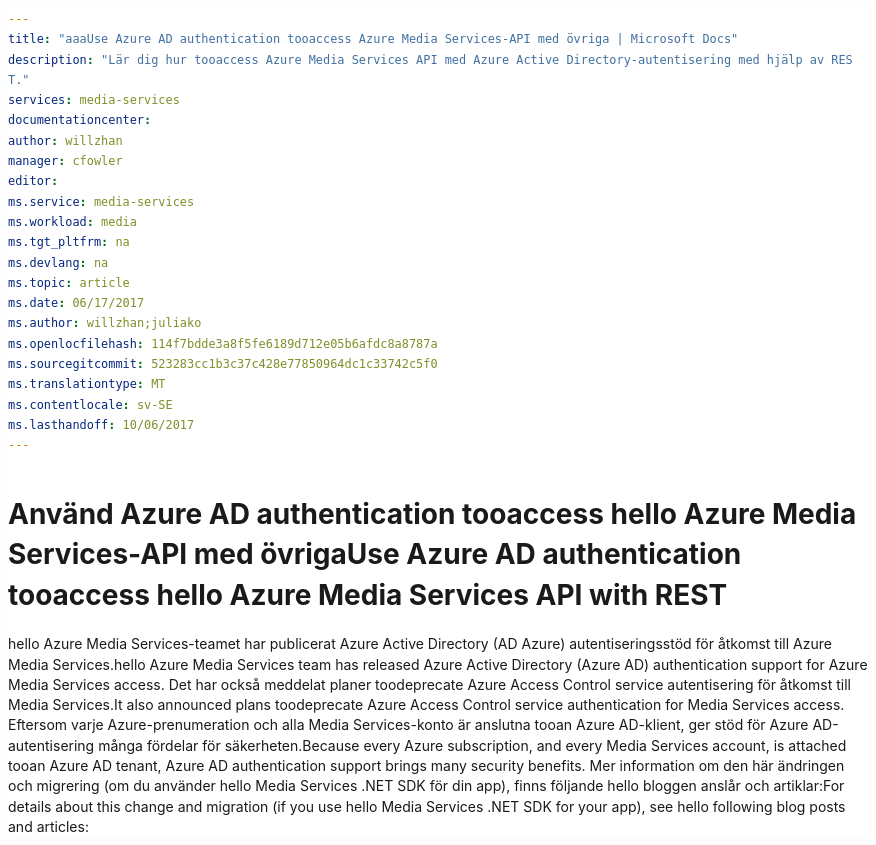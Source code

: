 ```yaml
---
title: "aaaUse Azure AD authentication tooaccess Azure Media Services-API med övriga | Microsoft Docs"
description: "Lär dig hur tooaccess Azure Media Services API med Azure Active Directory-autentisering med hjälp av REST."
services: media-services
documentationcenter: 
author: willzhan
manager: cfowler
editor: 
ms.service: media-services
ms.workload: media
ms.tgt_pltfrm: na
ms.devlang: na
ms.topic: article
ms.date: 06/17/2017
ms.author: willzhan;juliako
ms.openlocfilehash: 114f7bdde3a8f5fe6189d712e05b6afdc8a8787a
ms.sourcegitcommit: 523283cc1b3c37c428e77850964dc1c33742c5f0
ms.translationtype: MT
ms.contentlocale: sv-SE
ms.lasthandoff: 10/06/2017
---
```

# <a name="use-azure-ad-authentication-tooaccess-hello-azure-media-services-api-with-rest"></a><span data-ttu-id="0a6f7-103">Använd Azure AD authentication tooaccess hello Azure Media Services-API med övriga</span><span class="sxs-lookup"><span data-stu-id="0a6f7-103">Use Azure AD authentication tooaccess hello Azure Media Services API with REST</span></span>

<span data-ttu-id="0a6f7-104">hello Azure Media Services-teamet har publicerat Azure Active Directory (AD Azure) autentiseringsstöd för åtkomst till Azure Media Services.</span><span class="sxs-lookup"><span data-stu-id="0a6f7-104">hello Azure Media Services team has released Azure Active Directory (Azure AD) authentication support for Azure Media Services access.</span></span> <span data-ttu-id="0a6f7-105">Det har också meddelat planer toodeprecate Azure Access Control service autentisering för åtkomst till Media Services.</span><span class="sxs-lookup"><span data-stu-id="0a6f7-105">It also announced plans toodeprecate Azure Access Control service authentication for Media Services access.</span></span> <span data-ttu-id="0a6f7-106">Eftersom varje Azure-prenumeration och alla Media Services-konto är anslutna tooan Azure AD-klient, ger stöd för Azure AD-autentisering många fördelar för säkerheten.</span><span class="sxs-lookup"><span data-stu-id="0a6f7-106">Because every Azure subscription, and every Media Services account, is attached tooan Azure AD tenant, Azure AD authentication support brings many security benefits.</span></span> <span data-ttu-id="0a6f7-107">Mer information om den här ändringen och migrering (om du använder hello Media Services .NET SDK för din app), finns följande hello bloggen anslår och artiklar:</span><span class="sxs-lookup"><span data-stu-id="0a6f7-107">For details about this change and migration (if you use hello Media Services .NET SDK for your app), see hello following blog posts and articles:</span></span>
